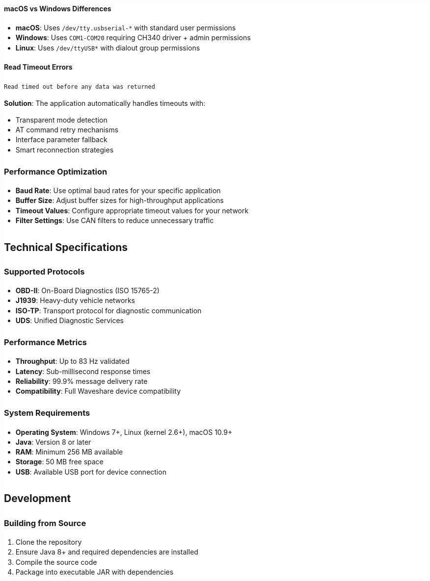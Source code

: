 #### macOS vs Windows Differences
- **macOS**: Uses `/dev/tty.usbserial-*` with standard user permissions
- **Windows**: Uses `COM1-COM20` requiring CH340 driver + admin permissions
- **Linux**: Uses `/dev/ttyUSB*` with dialout group permissions

#### Read Timeout Errors
```
Read timed out before any data was returned
```
**Solution**: The application automatically handles timeouts with:
- Transparent mode detection
- AT command retry mechanisms
- Interface parameter fallback
- Smart reconnection strategies

### Performance Optimization

- **Baud Rate**: Use optimal baud rates for your specific application
- **Buffer Size**: Adjust buffer sizes for high-throughput applications
- **Timeout Values**: Configure appropriate timeout values for your network
- **Filter Settings**: Use CAN filters to reduce unnecessary traffic

## Technical Specifications

### Supported Protocols
- **OBD-II**: On-Board Diagnostics (ISO 15765-2)
- **J1939**: Heavy-duty vehicle networks
- **ISO-TP**: Transport protocol for diagnostic communication
- **UDS**: Unified Diagnostic Services

### Performance Metrics
- **Throughput**: Up to 83 Hz validated
- **Latency**: Sub-millisecond response times
- **Reliability**: 99.9% message delivery rate
- **Compatibility**: Full Waveshare device compatibility

### System Requirements
- **Operating System**: Windows 7+, Linux (kernel 2.6+), macOS 10.9+
- **Java**: Version 8 or later
- **RAM**: Minimum 256 MB available
- **Storage**: 50 MB free space
- **USB**: Available USB port for device connection

## Development

### Building from Source

1. Clone the repository
2. Ensure Java 8+ and required dependencies are installed
3. Compile the source code
4. Package into executable JAR with dependencies
